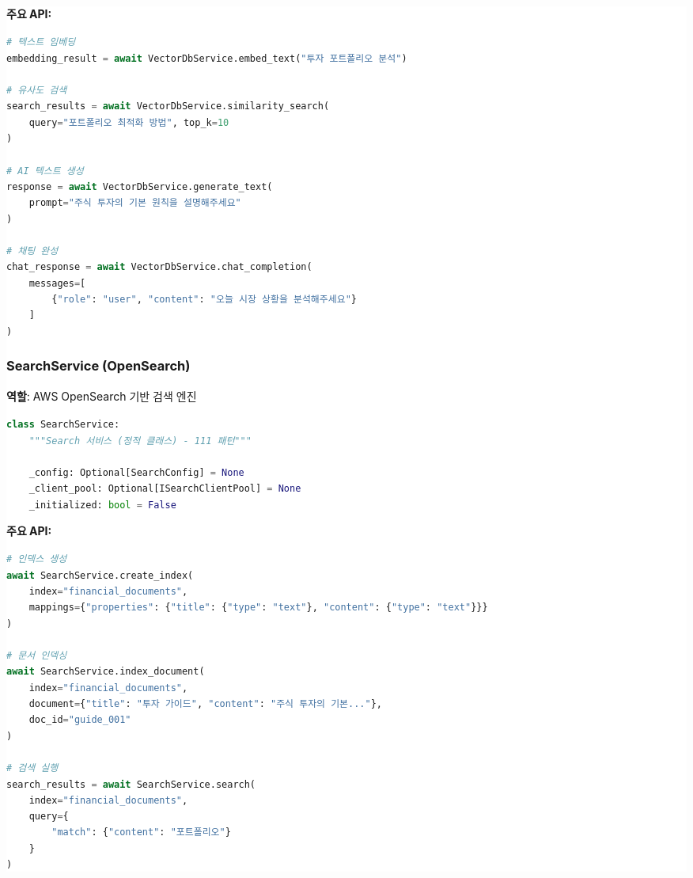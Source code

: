 **주요 API:**
```python
# 텍스트 임베딩
embedding_result = await VectorDbService.embed_text("투자 포트폴리오 분석")

# 유사도 검색
search_results = await VectorDbService.similarity_search(
    query="포트폴리오 최적화 방법", top_k=10
)

# AI 텍스트 생성
response = await VectorDbService.generate_text(
    prompt="주식 투자의 기본 원칙을 설명해주세요"
)

# 채팅 완성
chat_response = await VectorDbService.chat_completion(
    messages=[
        {"role": "user", "content": "오늘 시장 상황을 분석해주세요"}
    ]
)
```

### SearchService (OpenSearch)

**역할**: AWS OpenSearch 기반 검색 엔진

```python
class SearchService:
    """Search 서비스 (정적 클래스) - 111 패턴"""
    
    _config: Optional[SearchConfig] = None
    _client_pool: Optional[ISearchClientPool] = None
    _initialized: bool = False
```

**주요 API:**
```python
# 인덱스 생성
await SearchService.create_index(
    index="financial_documents",
    mappings={"properties": {"title": {"type": "text"}, "content": {"type": "text"}}}
)

# 문서 인덱싱
await SearchService.index_document(
    index="financial_documents",
    document={"title": "투자 가이드", "content": "주식 투자의 기본..."},
    doc_id="guide_001"
)

# 검색 실행
search_results = await SearchService.search(
    index="financial_documents",
    query={
        "match": {"content": "포트폴리오"}
    }
)
```
